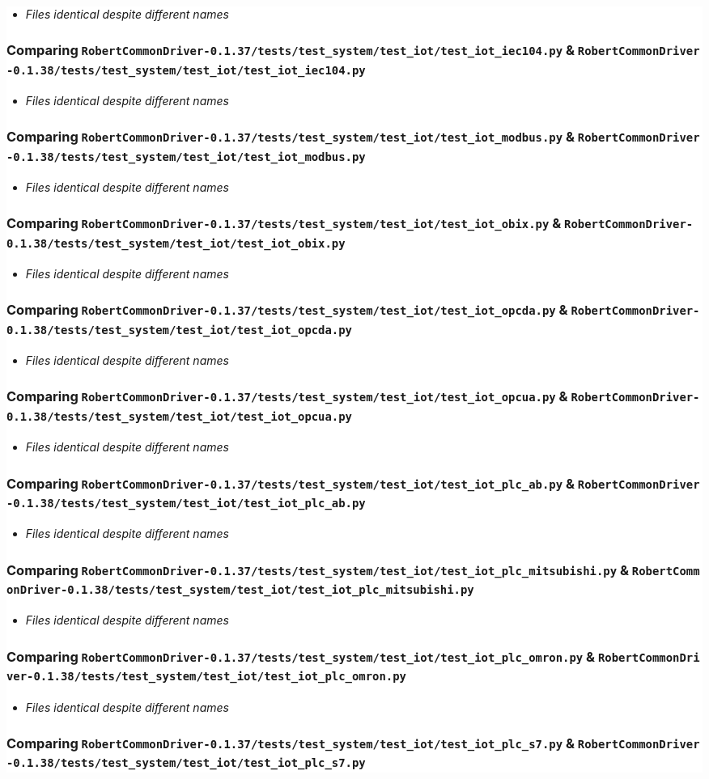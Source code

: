  * *Files identical despite different names*

### Comparing `RobertCommonDriver-0.1.37/tests/test_system/test_iot/test_iot_iec104.py` & `RobertCommonDriver-0.1.38/tests/test_system/test_iot/test_iot_iec104.py`

 * *Files identical despite different names*

### Comparing `RobertCommonDriver-0.1.37/tests/test_system/test_iot/test_iot_modbus.py` & `RobertCommonDriver-0.1.38/tests/test_system/test_iot/test_iot_modbus.py`

 * *Files identical despite different names*

### Comparing `RobertCommonDriver-0.1.37/tests/test_system/test_iot/test_iot_obix.py` & `RobertCommonDriver-0.1.38/tests/test_system/test_iot/test_iot_obix.py`

 * *Files identical despite different names*

### Comparing `RobertCommonDriver-0.1.37/tests/test_system/test_iot/test_iot_opcda.py` & `RobertCommonDriver-0.1.38/tests/test_system/test_iot/test_iot_opcda.py`

 * *Files identical despite different names*

### Comparing `RobertCommonDriver-0.1.37/tests/test_system/test_iot/test_iot_opcua.py` & `RobertCommonDriver-0.1.38/tests/test_system/test_iot/test_iot_opcua.py`

 * *Files identical despite different names*

### Comparing `RobertCommonDriver-0.1.37/tests/test_system/test_iot/test_iot_plc_ab.py` & `RobertCommonDriver-0.1.38/tests/test_system/test_iot/test_iot_plc_ab.py`

 * *Files identical despite different names*

### Comparing `RobertCommonDriver-0.1.37/tests/test_system/test_iot/test_iot_plc_mitsubishi.py` & `RobertCommonDriver-0.1.38/tests/test_system/test_iot/test_iot_plc_mitsubishi.py`

 * *Files identical despite different names*

### Comparing `RobertCommonDriver-0.1.37/tests/test_system/test_iot/test_iot_plc_omron.py` & `RobertCommonDriver-0.1.38/tests/test_system/test_iot/test_iot_plc_omron.py`

 * *Files identical despite different names*

### Comparing `RobertCommonDriver-0.1.37/tests/test_system/test_iot/test_iot_plc_s7.py` & `RobertCommonDriver-0.1.38/tests/test_system/test_iot/test_iot_plc_s7.py`
